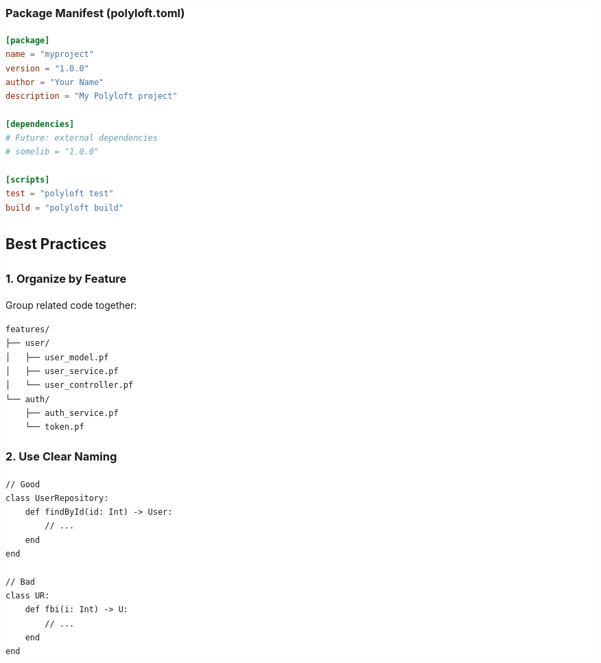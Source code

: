 ### Package Manifest (polyloft.toml)

```toml
[package]
name = "myproject"
version = "1.0.0"
author = "Your Name"
description = "My Polyloft project"

[dependencies]
# Future: external dependencies
# somelib = "1.0.0"

[scripts]
test = "polyloft test"
build = "polyloft build"
```

## Best Practices

### 1. Organize by Feature

Group related code together:
```
features/
├── user/
│   ├── user_model.pf
│   ├── user_service.pf
│   └── user_controller.pf
└── auth/
    ├── auth_service.pf
    └── token.pf
```

### 2. Use Clear Naming

```polyloft
// Good
class UserRepository:
    def findById(id: Int) -> User:
        // ...
    end
end

// Bad  
class UR:
    def fbi(i: Int) -> U:
        // ...
    end
end
```
